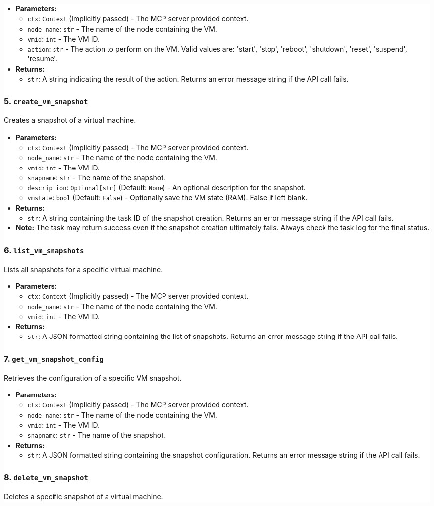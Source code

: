 - **Parameters:**
    - `ctx`: `Context` (Implicitly passed) - The MCP server provided context.
    - `node_name`: `str` - The name of the node containing the VM.
    - `vmid`: `int` - The VM ID.
    - `action`: `str` - The action to perform on the VM. Valid values are: 'start', 'stop', 'reboot', 'shutdown', 'reset', 'suspend', 'resume'.
- **Returns:**
    - `str`: A string indicating the result of the action. Returns an error message string if the API call fails.

### 5. `create_vm_snapshot`
Creates a snapshot of a virtual machine.

- **Parameters:**
    - `ctx`: `Context` (Implicitly passed) - The MCP server provided context.
    - `node_name`: `str` - The name of the node containing the VM.
    - `vmid`: `int` - The VM ID.
    - `snapname`: `str` - The name of the snapshot.
    - `description`: `Optional[str]` (Default: `None`) - An optional description for the snapshot.
    - `vmstate`: `bool` (Default: `False`) - Optionally save the VM state (RAM). False if left blank.
- **Returns:**
    - `str`: A string containing the task ID of the snapshot creation. Returns an error message string if the API call fails.
- **Note:** The task may return success even if the snapshot creation ultimately fails. Always check the task log for the final status.

### 6. `list_vm_snapshots`
Lists all snapshots for a specific virtual machine.

- **Parameters:**
    - `ctx`: `Context` (Implicitly passed) - The MCP server provided context.
    - `node_name`: `str` - The name of the node containing the VM.
    - `vmid`: `int` - The VM ID.
- **Returns:**
    - `str`: A JSON formatted string containing the list of snapshots. Returns an error message string if the API call fails.

### 7. `get_vm_snapshot_config`
Retrieves the configuration of a specific VM snapshot.

- **Parameters:**
    - `ctx`: `Context` (Implicitly passed) - The MCP server provided context.
    - `node_name`: `str` - The name of the node containing the VM.
    - `vmid`: `int` - The VM ID.
    - `snapname`: `str` - The name of the snapshot.
- **Returns:**
    - `str`: A JSON formatted string containing the snapshot configuration. Returns an error message string if the API call fails.

### 8. `delete_vm_snapshot`
Deletes a specific snapshot of a virtual machine.
